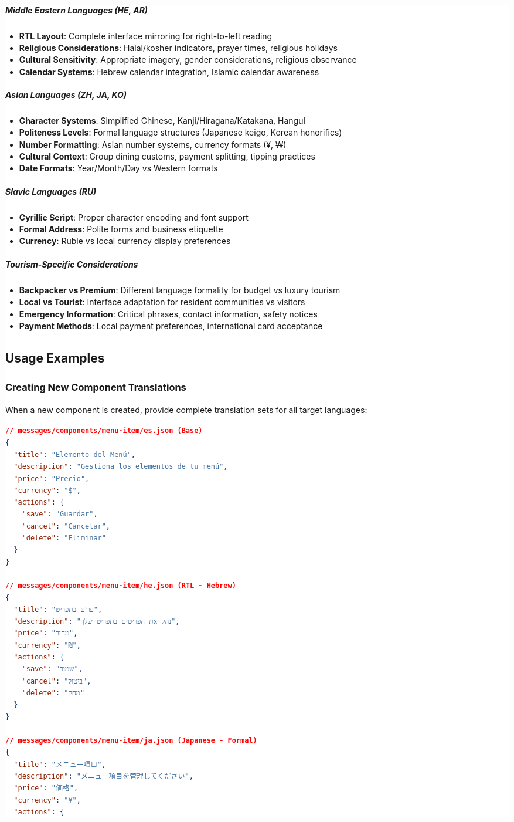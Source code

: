 ##### **Middle Eastern Languages (HE, AR)**
- **RTL Layout**: Complete interface mirroring for right-to-left reading
- **Religious Considerations**: Halal/kosher indicators, prayer times, religious holidays
- **Cultural Sensitivity**: Appropriate imagery, gender considerations, religious observance
- **Calendar Systems**: Hebrew calendar integration, Islamic calendar awareness

##### **Asian Languages (ZH, JA, KO)**
- **Character Systems**: Simplified Chinese, Kanji/Hiragana/Katakana, Hangul
- **Politeness Levels**: Formal language structures (Japanese keigo, Korean honorifics)
- **Number Formatting**: Asian number systems, currency formats (¥, ₩)
- **Cultural Context**: Group dining customs, payment splitting, tipping practices
- **Date Formats**: Year/Month/Day vs Western formats

##### **Slavic Languages (RU)**
- **Cyrillic Script**: Proper character encoding and font support
- **Formal Address**: Polite forms and business etiquette
- **Currency**: Ruble vs local currency display preferences

##### **Tourism-Specific Considerations**
- **Backpacker vs Premium**: Different language formality for budget vs luxury tourism
- **Local vs Tourist**: Interface adaptation for resident communities vs visitors
- **Emergency Information**: Critical phrases, contact information, safety notices
- **Payment Methods**: Local payment preferences, international card acceptance

## Usage Examples

### Creating New Component Translations
When a new component is created, provide complete translation sets for all target languages:

```json
// messages/components/menu-item/es.json (Base)
{
  "title": "Elemento del Menú",
  "description": "Gestiona los elementos de tu menú",
  "price": "Precio",
  "currency": "$",
  "actions": {
    "save": "Guardar",
    "cancel": "Cancelar",
    "delete": "Eliminar"
  }
}

// messages/components/menu-item/he.json (RTL - Hebrew)
{
  "title": "פריט בתפריט",
  "description": "נהל את הפריטים בתפריט שלך", 
  "price": "מחיר",
  "currency": "₪",
  "actions": {
    "save": "שמור",
    "cancel": "ביטול", 
    "delete": "מחק"
  }
}

// messages/components/menu-item/ja.json (Japanese - Formal)
{
  "title": "メニュー項目",
  "description": "メニュー項目を管理してください",
  "price": "価格",
  "currency": "¥",
  "actions": {
```